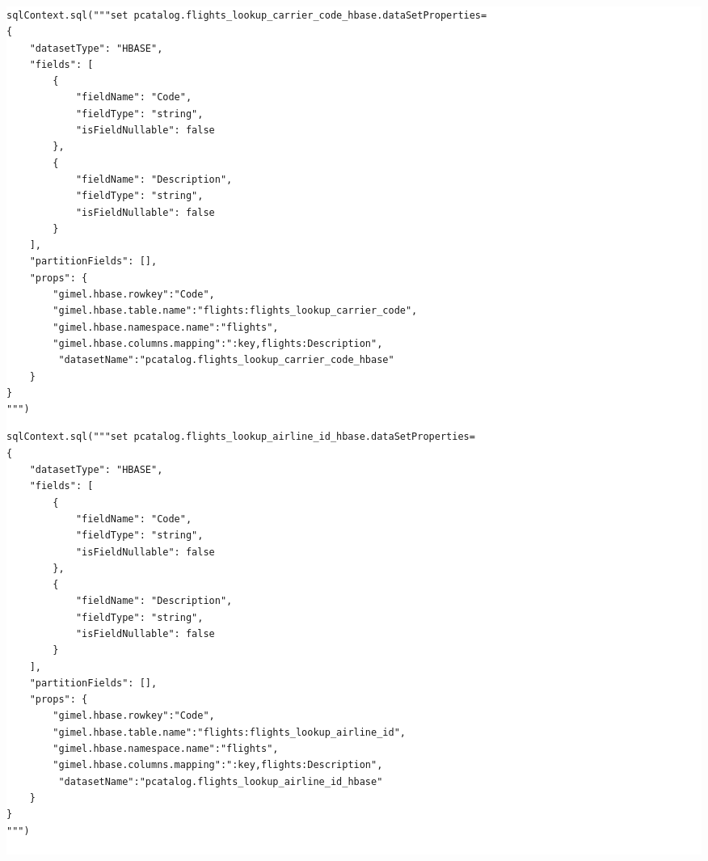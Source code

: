 ```
sqlContext.sql("""set pcatalog.flights_lookup_carrier_code_hbase.dataSetProperties=
{
    "datasetType": "HBASE",
    "fields": [
        {
            "fieldName": "Code",
            "fieldType": "string",
            "isFieldNullable": false
        },
        {
            "fieldName": "Description",
            "fieldType": "string",
            "isFieldNullable": false
        }
    ],
    "partitionFields": [],
    "props": {
        "gimel.hbase.rowkey":"Code",
        "gimel.hbase.table.name":"flights:flights_lookup_carrier_code",
        "gimel.hbase.namespace.name":"flights",
        "gimel.hbase.columns.mapping":":key,flights:Description",
         "datasetName":"pcatalog.flights_lookup_carrier_code_hbase"
    }
}
""")
```

```
sqlContext.sql("""set pcatalog.flights_lookup_airline_id_hbase.dataSetProperties=
{
    "datasetType": "HBASE",
    "fields": [
        {
            "fieldName": "Code",
            "fieldType": "string",
            "isFieldNullable": false
        },
        {
            "fieldName": "Description",
            "fieldType": "string",
            "isFieldNullable": false
        }
    ],
    "partitionFields": [],
    "props": {
        "gimel.hbase.rowkey":"Code",
        "gimel.hbase.table.name":"flights:flights_lookup_airline_id",
        "gimel.hbase.namespace.name":"flights",
        "gimel.hbase.columns.mapping":":key,flights:Description",
         "datasetName":"pcatalog.flights_lookup_airline_id_hbase"
    }
}
""")


```

